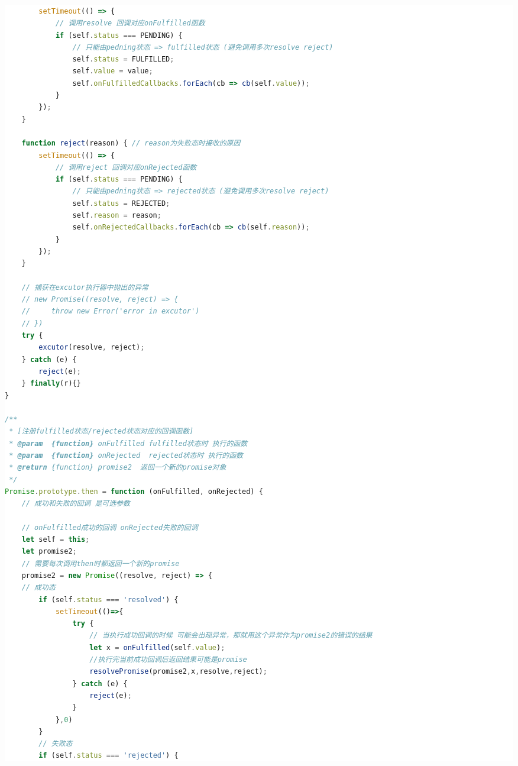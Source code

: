 ```js
        setTimeout(() => {
            // 调用resolve 回调对应onFulfilled函数
            if (self.status === PENDING) {
                // 只能由pedning状态 => fulfilled状态 (避免调用多次resolve reject)
                self.status = FULFILLED;
                self.value = value;
                self.onFulfilledCallbacks.forEach(cb => cb(self.value));
            }
        });
    }

    function reject(reason) { // reason为失败态时接收的原因
        setTimeout(() => {
            // 调用reject 回调对应onRejected函数
            if (self.status === PENDING) {
                // 只能由pedning状态 => rejected状态 (避免调用多次resolve reject)
                self.status = REJECTED;
                self.reason = reason;
                self.onRejectedCallbacks.forEach(cb => cb(self.reason));
            }
        });
    }

    // 捕获在excutor执行器中抛出的异常
    // new Promise((resolve, reject) => {
    //     throw new Error('error in excutor')
    // })
    try {
        excutor(resolve, reject);
    } catch (e) {
        reject(e);
    } finally(r){}
}

/**
 * [注册fulfilled状态/rejected状态对应的回调函数]
 * @param  {function} onFulfilled fulfilled状态时 执行的函数
 * @param  {function} onRejected  rejected状态时 执行的函数
 * @return {function} promise2  返回一个新的promise对象
 */
Promise.prototype.then = function (onFulfilled, onRejected) {
    // 成功和失败的回调 是可选参数
    
    // onFulfilled成功的回调 onRejected失败的回调
    let self = this;
    let promise2;
    // 需要每次调用then时都返回一个新的promise
    promise2 = new Promise((resolve, reject) => {
    // 成功态
        if (self.status === 'resolved') {
            setTimeout(()=>{
                try {
                    // 当执行成功回调的时候 可能会出现异常，那就用这个异常作为promise2的错误的结果
                    let x = onFulfilled(self.value);
                    //执行完当前成功回调后返回结果可能是promise
                    resolvePromise(promise2,x,resolve,reject);
                } catch (e) {
                    reject(e);
                }
            },0)
        }
        // 失败态
        if (self.status === 'rejected') {
```